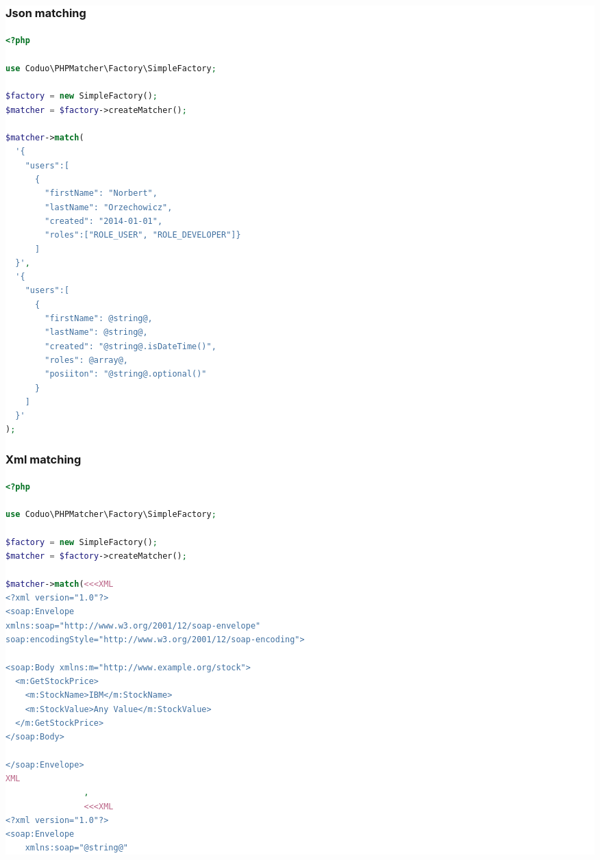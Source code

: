 ### Json matching 

```php
<?php

use Coduo\PHPMatcher\Factory\SimpleFactory;

$factory = new SimpleFactory();
$matcher = $factory->createMatcher();

$matcher->match(
  '{
    "users":[
      {
        "firstName": "Norbert",
        "lastName": "Orzechowicz",
        "created": "2014-01-01",
        "roles":["ROLE_USER", "ROLE_DEVELOPER"]}
      ]
  }',
  '{
    "users":[
      {
        "firstName": @string@,
        "lastName": @string@,
        "created": "@string@.isDateTime()",
        "roles": @array@,
        "posiiton": "@string@.optional()"
      }
    ]
  }'
);
```

### Xml matching

```php
<?php

use Coduo\PHPMatcher\Factory\SimpleFactory;

$factory = new SimpleFactory();
$matcher = $factory->createMatcher();

$matcher->match(<<<XML
<?xml version="1.0"?>
<soap:Envelope
xmlns:soap="http://www.w3.org/2001/12/soap-envelope"
soap:encodingStyle="http://www.w3.org/2001/12/soap-encoding">

<soap:Body xmlns:m="http://www.example.org/stock">
  <m:GetStockPrice>
    <m:StockName>IBM</m:StockName>
    <m:StockValue>Any Value</m:StockValue>
  </m:GetStockPrice>
</soap:Body>

</soap:Envelope>
XML
                ,
                <<<XML
<?xml version="1.0"?>
<soap:Envelope
    xmlns:soap="@string@"
```